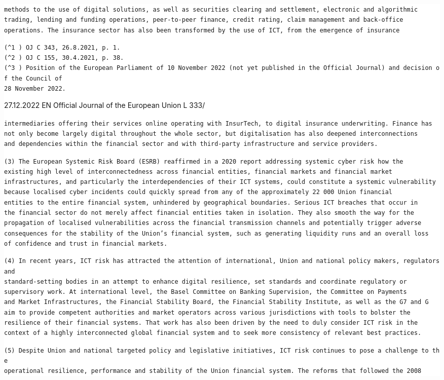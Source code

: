 ```
methods to the use of digital solutions, as well as securities clearing and settlement, electronic and algorithmic
trading, lending and funding operations, peer-to-peer finance, credit rating, claim management and back-office
operations. The insurance sector has also been transformed by the use of ICT, from the emergence of insurance
```
```
(^1 ) OJ C 343, 26.8.2021, p. 1.
(^2 ) OJ C 155, 30.4.2021, p. 38.
(^3 ) Position of the European Parliament of 10 November 2022 (not yet published in the Official Journal) and decision of the Council of
28 November 2022.
```
27.12.2022 EN Official Journal of the European Union L 333/


```
intermediaries offering their services online operating with InsurTech, to digital insurance underwriting. Finance has
not only become largely digital throughout the whole sector, but digitalisation has also deepened interconnections
and dependencies within the financial sector and with third-party infrastructure and service providers.
```
```
(3) The European Systemic Risk Board (ESRB) reaffirmed in a 2020 report addressing systemic cyber risk how the
existing high level of interconnectedness across financial entities, financial markets and financial market
infrastructures, and particularly the interdependencies of their ICT systems, could constitute a systemic vulnerability
because localised cyber incidents could quickly spread from any of the approximately 22 000 Union financial
entities to the entire financial system, unhindered by geographical boundaries. Serious ICT breaches that occur in
the financial sector do not merely affect financial entities taken in isolation. They also smooth the way for the
propagation of localised vulnerabilities across the financial transmission channels and potentially trigger adverse
consequences for the stability of the Union’s financial system, such as generating liquidity runs and an overall loss
of confidence and trust in financial markets.
```
```
(4) In recent years, ICT risk has attracted the attention of international, Union and national policy makers, regulators and
standard-setting bodies in an attempt to enhance digital resilience, set standards and coordinate regulatory or
supervisory work. At international level, the Basel Committee on Banking Supervision, the Committee on Payments
and Market Infrastructures, the Financial Stability Board, the Financial Stability Institute, as well as the G7 and G
aim to provide competent authorities and market operators across various jurisdictions with tools to bolster the
resilience of their financial systems. That work has also been driven by the need to duly consider ICT risk in the
context of a highly interconnected global financial system and to seek more consistency of relevant best practices.
```
```
(5) Despite Union and national targeted policy and legislative initiatives, ICT risk continues to pose a challenge to the
operational resilience, performance and stability of the Union financial system. The reforms that followed the 2008
```